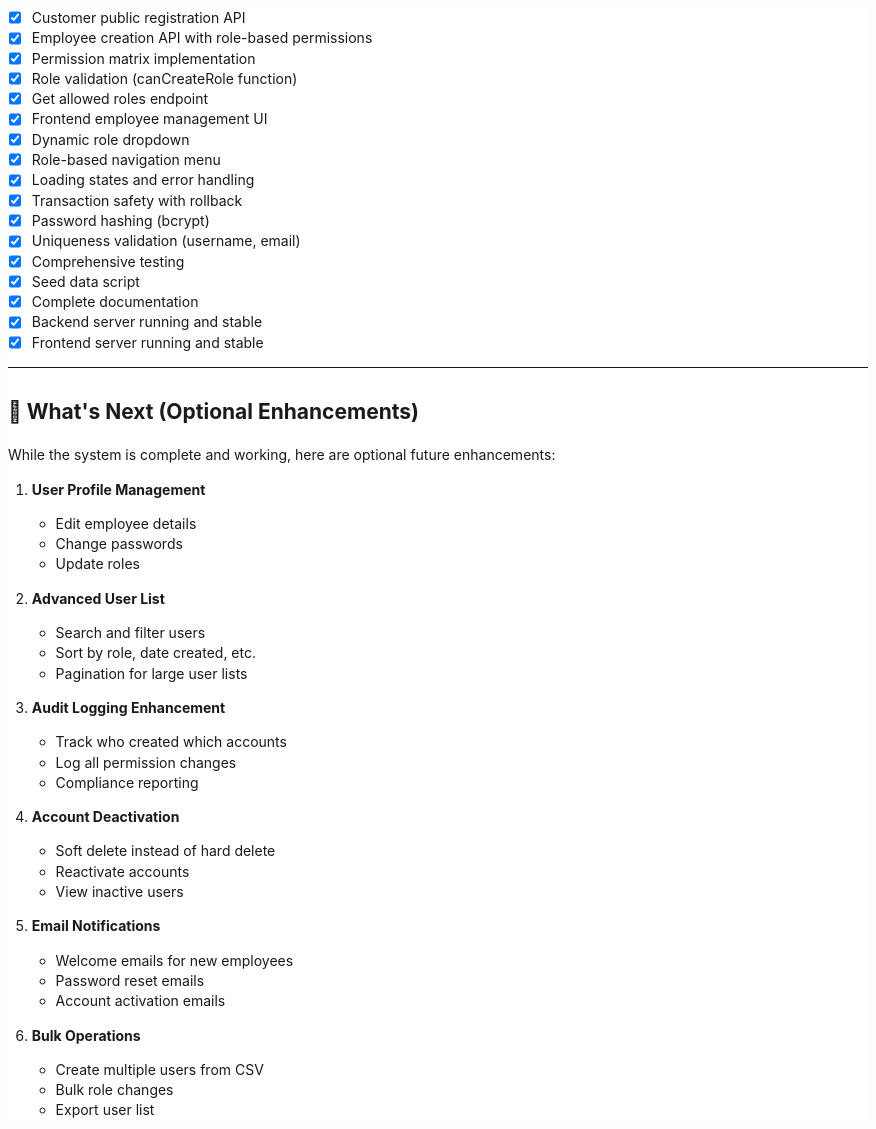 - [x] Customer public registration API
- [x] Employee creation API with role-based permissions
- [x] Permission matrix implementation
- [x] Role validation (canCreateRole function)
- [x] Get allowed roles endpoint
- [x] Frontend employee management UI
- [x] Dynamic role dropdown
- [x] Role-based navigation menu
- [x] Loading states and error handling
- [x] Transaction safety with rollback
- [x] Password hashing (bcrypt)
- [x] Uniqueness validation (username, email)
- [x] Comprehensive testing
- [x] Seed data script
- [x] Complete documentation
- [x] Backend server running and stable
- [x] Frontend server running and stable

---

## 🎯 What's Next (Optional Enhancements)

While the system is complete and working, here are optional future enhancements:

1. **User Profile Management**
   - Edit employee details
   - Change passwords
   - Update roles

2. **Advanced User List**
   - Search and filter users
   - Sort by role, date created, etc.
   - Pagination for large user lists

3. **Audit Logging Enhancement**
   - Track who created which accounts
   - Log all permission changes
   - Compliance reporting

4. **Account Deactivation**
   - Soft delete instead of hard delete
   - Reactivate accounts
   - View inactive users

5. **Email Notifications**
   - Welcome emails for new employees
   - Password reset emails
   - Account activation emails

6. **Bulk Operations**
   - Create multiple users from CSV
   - Bulk role changes
   - Export user list
